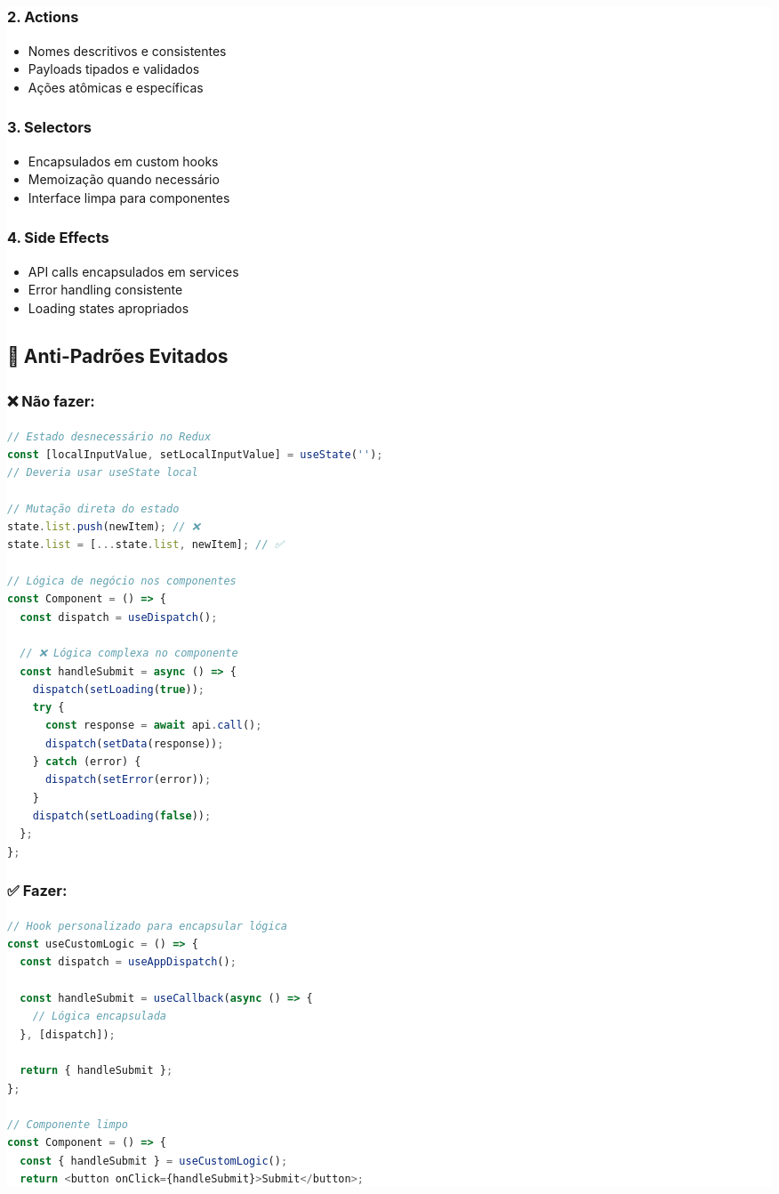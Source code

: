 ### 2. **Actions**
- Nomes descritivos e consistentes
- Payloads tipados e validados
- Ações atômicas e específicas

### 3. **Selectors**
- Encapsulados em custom hooks
- Memoização quando necessário
- Interface limpa para componentes

### 4. **Side Effects**
- API calls encapsulados em services
- Error handling consistente
- Loading states apropriados

## 🚫 Anti-Padrões Evitados

### ❌ Não fazer:
```javascript
// Estado desnecessário no Redux
const [localInputValue, setLocalInputValue] = useState('');
// Deveria usar useState local

// Mutação direta do estado
state.list.push(newItem); // ❌
state.list = [...state.list, newItem]; // ✅

// Lógica de negócio nos componentes
const Component = () => {
  const dispatch = useDispatch();
  
  // ❌ Lógica complexa no componente
  const handleSubmit = async () => {
    dispatch(setLoading(true));
    try {
      const response = await api.call();
      dispatch(setData(response));
    } catch (error) {
      dispatch(setError(error));
    }
    dispatch(setLoading(false));
  };
};
```

### ✅ Fazer:
```javascript
// Hook personalizado para encapsular lógica
const useCustomLogic = () => {
  const dispatch = useAppDispatch();
  
  const handleSubmit = useCallback(async () => {
    // Lógica encapsulada
  }, [dispatch]);
  
  return { handleSubmit };
};

// Componente limpo
const Component = () => {
  const { handleSubmit } = useCustomLogic();
  return <button onClick={handleSubmit}>Submit</button>;
```